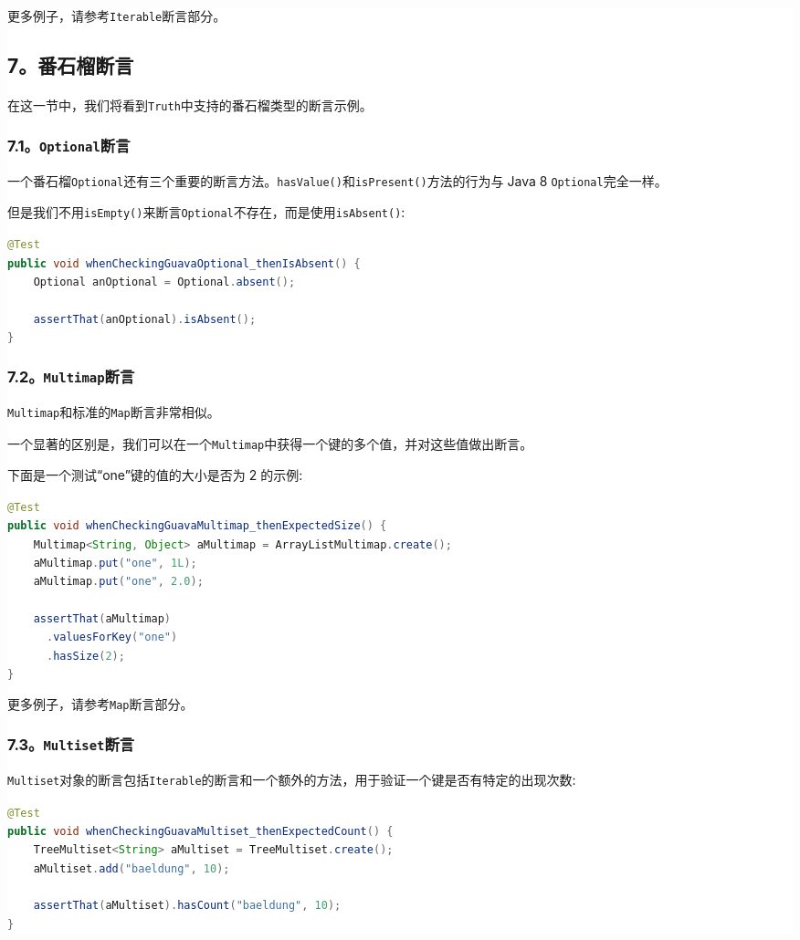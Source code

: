 更多例子，请参考`Iterable`断言部分。

## 7。番石榴断言

在这一节中，我们将看到`Truth`中支持的番石榴类型的断言示例。

### 7.1。`Optional`断言

一个番石榴`Optional`还有三个重要的断言方法。`hasValue()`和`isPresent()`方法的行为与 Java 8 `Optional`完全一样。

但是我们不用`isEmpty()`来断言`Optional`不存在，而是使用`isAbsent()`:

```java
@Test
public void whenCheckingGuavaOptional_thenIsAbsent() {
    Optional anOptional = Optional.absent();

    assertThat(anOptional).isAbsent();
}
```

### 7.2。`Multimap`断言

`Multimap`和标准的`Map`断言非常相似。

一个显著的区别是，我们可以在一个`Multimap`中获得一个键的多个值，并对这些值做出断言。

下面是一个测试“one”键的值的大小是否为 2 的示例:

```java
@Test
public void whenCheckingGuavaMultimap_thenExpectedSize() {
    Multimap<String, Object> aMultimap = ArrayListMultimap.create();
    aMultimap.put("one", 1L);
    aMultimap.put("one", 2.0);

    assertThat(aMultimap)
      .valuesForKey("one")
      .hasSize(2);
}
```

更多例子，请参考`Map`断言部分。

### 7.3。`Multiset`断言

`Multiset`对象的断言包括`Iterable`的断言和一个额外的方法，用于验证一个键是否有特定的出现次数:

```java
@Test
public void whenCheckingGuavaMultiset_thenExpectedCount() {
    TreeMultiset<String> aMultiset = TreeMultiset.create();
    aMultiset.add("baeldung", 10);

    assertThat(aMultiset).hasCount("baeldung", 10);
}
```
